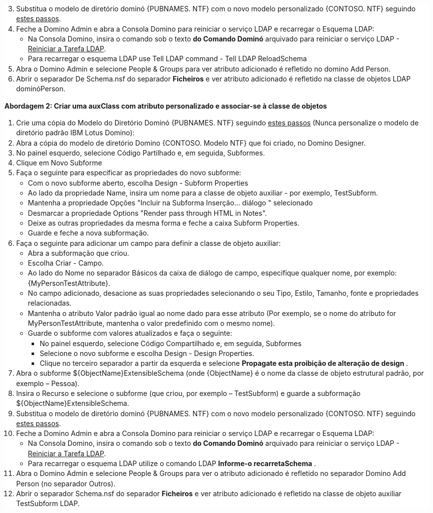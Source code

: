 3. Substitua o modelo de diretório dominó {PUBNAMES. NTF} com o novo modelo personalizado {CONTOSO. NTF} seguindo [estes passos](https://www.ibm.com/support/knowledgecenter/SSKTMJ_8.5.3/com.ibm.help.domino.admin85.doc/H_ABOUT_RULES_FOR_CUSTOMIZING_THE_PUBLIC_ADDRESS_BOOK.html).
4. Feche a Domino Admin e abra a Consola Domino para reiniciar o serviço LDAP e recarregar o Esquema LDAP:
   * Na Consola Domino, insira o comando sob o texto **do Comando Dominó** arquivado para reiniciar o serviço LDAP - [Reiniciar a Tarefa LDAP](https://www.ibm.com/support/knowledgecenter/SSKTMJ_10.0.1/admin/conf_startingandstoppingtheldapservice_c.html).
   * Para recarregar o esquema LDAP use Tell LDAP command - Tell LDAP ReloadSchema
5. Abra o Domino Admin e selecione People & Groups para ver atributo adicionado é refletido no domino Add Person.
6. Abrir o separador De Schema.nsf do separador **Ficheiros** e ver atributo adicionado é refletido na classe de objetos LDAP dominóPerson.

**Abordagem 2: Criar uma auxClass com atributo personalizado e associar-se à classe de objetos**

1. Crie uma cópia do Modelo do Diretório Dominó {PUBNAMES. NTF} seguindo [estes passos](https://www.ibm.com/support/knowledgecenter/SSKTMJ_8.5.3/com.ibm.help.domino.admin85.doc/H_CREATING_A_COPY_OF_THE_DEFAULT_PUBIC_ADDRESS_BOOK_TEMPLATE.html) (Nunca personalize o modelo de diretório padrão IBM Lotus Domino):
2. Abra a cópia do modelo de diretório Domino {CONTOSO. Modelo NTF} que foi criado, no Domino Designer.
3. No painel esquerdo, selecione Código Partilhado e, em seguida, Subformes.
4. Clique em Novo Subforme
5. Faça o seguinte para especificar as propriedades do novo subforme:
   * Com o novo subforme aberto, escolha Design - Subform Properties
   * Ao lado da propriedade Name, insira um nome para a classe de objeto auxiliar - por exemplo, TestSubform.
   * Mantenha a propriedade Opções "Incluir na Subforma Inserção... diálogo " selecionado
   * Desmarcar a propriedade Options "Render pass through HTML in Notes".
   * Deixe as outras propriedades da mesma forma e feche a caixa Subform Properties.
   * Guarde e feche a nova subformação.
6. Faça o seguinte para adicionar um campo para definir a classe de objeto auxiliar:
   * Abra a subformação que criou.
   * Escolha Criar - Campo.
   * Ao lado do Nome no separador Básicos da caixa de diálogo de campo, especifique qualquer nome, por exemplo: {MyPersonTestAttribute}.
   * No campo adicionado, desacione as suas propriedades selecionando o seu Tipo, Estilo, Tamanho, fonte e propriedades relacionadas.
   * Mantenha o atributo Valor padrão igual ao nome dado para esse atributo (Por exemplo, se o nome do atributo for MyPersonTestAttribute, mantenha o valor predefinido com o mesmo nome).
   * Guarde o subforme com valores atualizados e faça o seguinte:
     * No painel esquerdo, selecione Código Compartilhado e, em seguida, Subformes
     * Selecione o novo subforme e escolha Design - Design Properties.
     * Clique no terceiro separador a partir da esquerda e selecione **Propagate esta proibição de alteração de design** .
7. Abra o subforme ${ObjectName}ExtensibleSchema (onde {ObjectName} é o nome da classe de objeto estrutural padrão, por exemplo – Pessoa).
8. Insira o Recurso e selecione o subforme (que criou, por exemplo – TestSubform) e guarde a subformação ${ObjectName}ExtensibleSchema.
9. Substitua o modelo de diretório dominó {PUBNAMES. NTF} com o novo modelo personalizado {CONTOSO. NTF} seguindo [estes passos](https://www.ibm.com/support/knowledgecenter/SSKTMJ_8.5.3/com.ibm.help.domino.admin85.doc/H_ABOUT_RULES_FOR_CUSTOMIZING_THE_PUBLIC_ADDRESS_BOOK.html).
10. Feche a Domino Admin e abra a Consola Domino para reiniciar o serviço LDAP e recarregar o Esquema LDAP:
    * Na Consola Domino, insira o comando sob o texto **do Comando Dominó** arquivado para reiniciar o serviço LDAP - [Reiniciar a Tarefa LDAP](https://www.ibm.com/support/knowledgecenter/SSKTMJ_10.0.1/admin/conf_startingandstoppingtheldapservice_c.html).
    * Para recarregar o esquema LDAP utilize o comando LDAP **Informe-o recarretaSchema** .
11. Abra o Domino Admin e selecione People & Groups para ver o atributo adicionado é refletido no separador Domino Add Person (no separador Outros).
12. Abrir o separador Schema.nsf do separador **Ficheiros** e ver atributo adicionado é refletido na classe de objeto auxiliar TestSubform LDAP.
